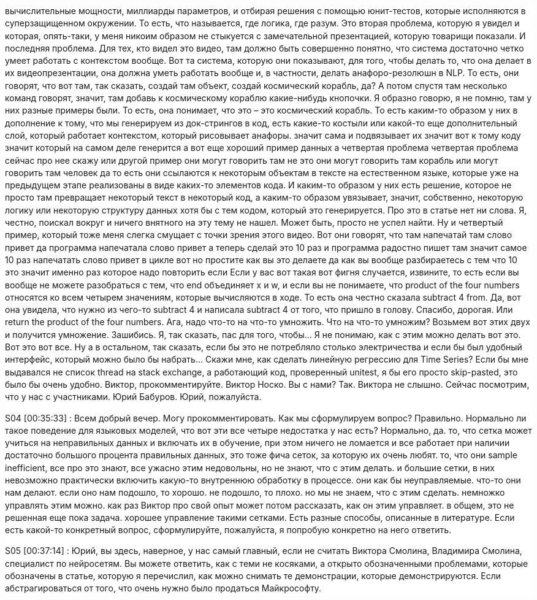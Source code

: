 вычислительные мощности, миллиарды параметров, и отбирая решения с помощью юнит-тестов, которые исполняются в суперзащищенном окружении. То есть, что называется, где логика, где разум. Это вторая проблема, которую я увидел и которая, опять-таки, у меня никоим образом не стыкуется с замечательной презентацией, которую товарищи показали. И последняя проблема. Для тех, кто видел это видео, там должно быть совершенно понятно, что система достаточно четко умеет работать с контекстом вообще. Вот та система, которую они показывают, для того, чтобы делать то, что она делает в их видеопрезентации, она должна уметь работать вообще и, в частности, делать анафоро-резолюшн в NLP. То есть, они говорят, что вот там, так сказать, создай там объект, создай космический корабль, да? А потом спустя там несколько команд говорят, значит, там добавь к космическому кораблю какие-нибудь кнопочки. Я образно говорю, я не помню, там у них разные примеры были. То есть, она понимает, что это – это космический корабль. То есть каким-то образом у них в дополнение к тому, что мы генерируем из док-стрингов в код, есть какие-то костыли или какой-то еще дополнительный слой, который работает контекстом, который рисовывает анафоры. значит сама и подвязывает их значит вот к тому коду значит который на самом деле генерится а вот еще хороший пример данных а четвертая проблема четвертая проблема сейчас про нее скажу или другой пример они могут говорить там не это они могут говорить там корабль или могут говорить там человек да то есть они ссылаются к некоторым объектам в тексте на естественном языке, которые уже на предыдущем этапе реализованы в виде каких-то элементов кода. И каким-то образом у них есть решение, которое не просто там превращает некоторый текст в некоторый код, а каким-то образом увязывает, значит, собственно, некоторую логику или некоторую структуру данных хотя бы с тем кодом, который это генерируется. Про это в статье нет ни слова. Я, честно, поискал вокруг и ничего внятного на эту тему не нашел. Может быть, просто не успел найти. Ну и четвертый пример, который тоже меня слегка смущает с точки зрения этого видео. Вот они говорят, что там напечатай там слово привет да программа напечатала слово привет а теперь сделай это 10 раз и программа радостно пишет там значит самое 10 раз напечатать слово привет в цикле вот но простите как вы это делаете да как вы вообще разбираетесь с тем что 10 это значит именно раз которое надо повторить если Если у вас вот такая вот фигня случается, извините, то есть если вы вообще не можете разобраться с тем, что end объединяет x и w, и если вы не понимаете, что product of the four numbers относятся ко всем четырем значениям, которые вычисляются в ходе. То есть она честно сказала subtract 4 from. Да, вот она увидела, что нужно из чего-то subtract 4 и написала subtract 4 от того, что пришло в голову. Спасибо, дорогая. Или return the product of the four numbers. Ага, надо что-то на что-то умножить. Что на что-то умножим? Возьмем вот этих двух и получится умножение. Зашибись. Я, так сказать, пас для того, чтобы… Я не понимаю, как с этим можно делать вот это. Вот это вот все. Ну а в остальном, так сказать, если бы это не потребляло столько электричества и если бы был удобный интерфейс, который можно было бы набрать… Скажи мне, как сделать линейную регрессию для Time Series? Если бы мне выдавался не список thread на stack exchange, а работающий код, проверенный unitest, я бы его просто skip-pasted, это было бы очень удобно. Виктор, прокомментируйте. Виктор Носко. Вы с нами? Так. Виктора не слышно. Сейчас посмотрим, что у нас с участниками. Юрий Бабуров. Юрий, пожалуйста. 

S04 [00:35:33]  : Всем добрый вечер. Могу прокомментировать. Как мы сформулируем вопрос? Правильно. Нормально ли такое поведение для языковых моделей, что вот эти все четыре недостатка у нас есть? Нормально, да. то, что сетка может учиться на неправильных данных и включать их в обучение, при этом ничего не ломается и все работает при наличии достаточно большого процента правильных данных, это тоже фича сеток, за которую их очень любят. то, что они sample inefficient, все про это знают, все ужасно этим недовольны, но не знают, что с этим делать. и большие сетки, в них невозможно практически включить какую-то внутреннюю обработку в процессе. они как бы неуправляемые. что-то они нам делают. если оно нам подошло, то хорошо. не подошло, то плохо. но мы не знаем, что с этим сделать. немножко управлять этим можно. как раз Виктор про свой опыт может потом рассказать, как он этим управляет. в общем, это не решенная еще пока задача. хорошее управление такими сетками. Есть разные способы, описанные в литературе. Если есть какой-то конкретный вопрос, сформулируйте, пожалуйста, я попробую конкретно на него ответить. 

S05 [00:37:14]  : Юрий, вы здесь, наверное, у нас самый главный, если не считать Виктора Смолина, Владимира Смолина, специалист по нейросетям. Вы можете ответить, как с теми не косяками, а открыто обозначенными проблемами, которые обозначены в статье, которую я перечислил, как можно снимать те демонстрации, которые демонстрируются. Если абстрагироваться от того, что очень нужно было продаться Майкрософту. 
